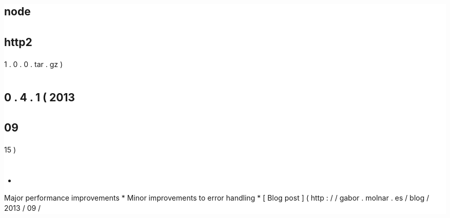 node
-
http2
-
1
.
0
.
0
.
tar
.
gz
)
#
#
#
0
.
4
.
1
(
2013
-
09
-
15
)
#
#
#
*
Major
performance
improvements
*
Minor
improvements
to
error
handling
*
[
Blog
post
]
(
http
:
/
/
gabor
.
molnar
.
es
/
blog
/
2013
/
09
/